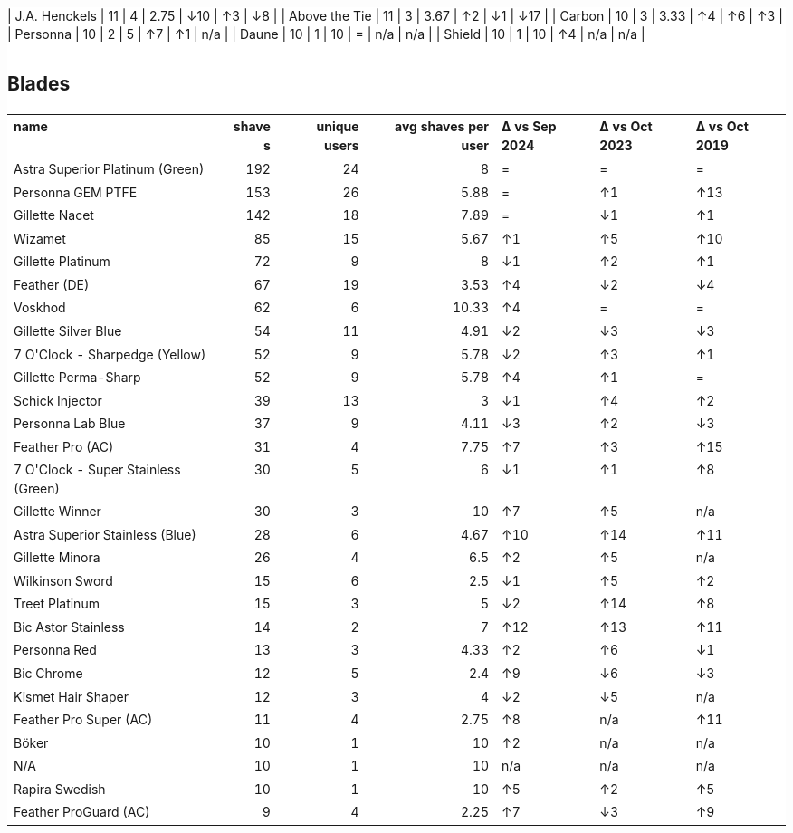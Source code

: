 | J.A. Henckels          |       11 |              4 |                  2.75 | ↓10             | ↑3              | ↓8              |
| Above the Tie          |       11 |              3 |                  3.67 | ↑2              | ↓1              | ↓17             |
| Carbon                 |       10 |              3 |                  3.33 | ↑4              | ↑6              | ↑3              |
| Personna               |       10 |              2 |                  5    | ↑7              | ↑1              | n/a             |
| Daune                  |       10 |              1 |                 10    | =               | n/a             | n/a             |
| Shield                 |       10 |              1 |                 10    | ↑4              | n/a             | n/a             |


## Blades

| name                                    |   shaves |   unique users |   avg shaves per user | Δ vs Sep 2024   | Δ vs Oct 2023   | Δ vs Oct 2019   |
|:----------------------------------------|---------:|---------------:|----------------------:|:----------------|:----------------|:----------------|
| Astra Superior Platinum (Green)         |      192 |             24 |                  8    | =               | =               | =               |
| Personna GEM PTFE                       |      153 |             26 |                  5.88 | =               | ↑1              | ↑13             |
| Gillette Nacet                          |      142 |             18 |                  7.89 | =               | ↓1              | ↑1              |
| Wizamet                                 |       85 |             15 |                  5.67 | ↑1              | ↑5              | ↑10             |
| Gillette Platinum                       |       72 |              9 |                  8    | ↓1              | ↑2              | ↑1              |
| Feather (DE)                            |       67 |             19 |                  3.53 | ↑4              | ↓2              | ↓4              |
| Voskhod                                 |       62 |              6 |                 10.33 | ↑4              | =               | =               |
| Gillette Silver Blue                    |       54 |             11 |                  4.91 | ↓2              | ↓3              | ↓3              |
| 7 O'Clock - Sharpedge (Yellow)          |       52 |              9 |                  5.78 | ↓2              | ↑3              | ↑1              |
| Gillette Perma-Sharp                    |       52 |              9 |                  5.78 | ↑4              | ↑1              | =               |
| Schick Injector                         |       39 |             13 |                  3    | ↓1              | ↑4              | ↑2              |
| Personna Lab Blue                       |       37 |              9 |                  4.11 | ↓3              | ↑2              | ↓3              |
| Feather Pro (AC)                        |       31 |              4 |                  7.75 | ↑7              | ↑3              | ↑15             |
| 7 O'Clock - Super Stainless (Green)     |       30 |              5 |                  6    | ↓1              | ↑1              | ↑8              |
| Gillette Winner                         |       30 |              3 |                 10    | ↑7              | ↑5              | n/a             |
| Astra Superior Stainless (Blue)         |       28 |              6 |                  4.67 | ↑10             | ↑14             | ↑11             |
| Gillette Minora                         |       26 |              4 |                  6.5  | ↑2              | ↑5              | n/a             |
| Wilkinson Sword                         |       15 |              6 |                  2.5  | ↓1              | ↑5              | ↑2              |
| Treet Platinum                          |       15 |              3 |                  5    | ↓2              | ↑14             | ↑8              |
| Bic Astor Stainless                     |       14 |              2 |                  7    | ↑12             | ↑13             | ↑11             |
| Personna Red                            |       13 |              3 |                  4.33 | ↑2              | ↑6              | ↓1              |
| Bic Chrome                              |       12 |              5 |                  2.4  | ↑9              | ↓6              | ↓3              |
| Kismet Hair Shaper                      |       12 |              3 |                  4    | ↓2              | ↓5              | n/a             |
| Feather Pro Super (AC)                  |       11 |              4 |                  2.75 | ↑8              | n/a             | ↑11             |
| Böker                                  |       10 |              1 |                 10    | ↑2              | n/a             | n/a             |
| N/A                                     |       10 |              1 |                 10    | n/a             | n/a             | n/a             |
| Rapira Swedish                          |       10 |              1 |                 10    | ↑5              | ↑2              | ↑5              |
| Feather ProGuard (AC)                   |        9 |              4 |                  2.25 | ↑7              | ↓3              | ↑9              |